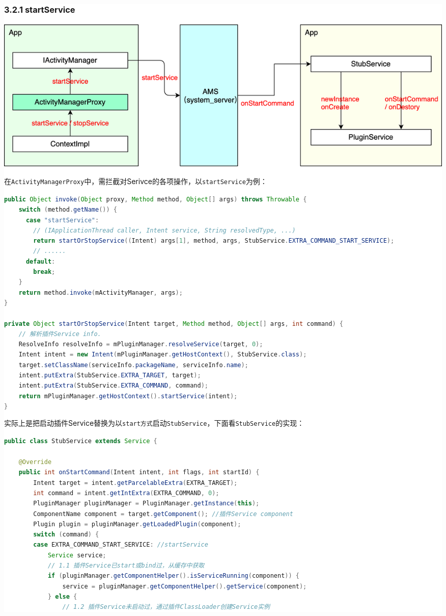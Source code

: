 ### 3.2.1 startService

![](./assets/plugin_start_service_dynamic.png)

在`ActivityManagerProxy`中，需拦截对Serivce的各项操作，以`startService`为例：

```java
public Object invoke(Object proxy, Method method, Object[] args) throws Throwable {
    switch (method.getName()) {
      case "startService":
        // (IApplicationThread caller, Intent service, String resolvedType, ...)
        return startOrStopService((Intent) args[1], method, args, StubService.EXTRA_COMMAND_START_SERVICE);
        // ......
      default:
        break;
    }
    return method.invoke(mActivityManager, args);
}

private Object startOrStopService(Intent target, Method method, Object[] args, int command) {
  	// 解析插件Service info.
    ResolveInfo resolveInfo = mPluginManager.resolveService(target, 0);
    Intent intent = new Intent(mPluginManager.getHostContext(), StubService.class);
    target.setClassName(serviceInfo.packageName, serviceInfo.name);
    intent.putExtra(StubService.EXTRA_TARGET, target);
    intent.putExtra(StubService.EXTRA_COMMAND, command);
    return mPluginManager.getHostContext().startService(intent);
}
```

实际上是把启动插件Service替换为以`start方式`启动`StubService`，下面看`StubService`的实现：

```java
public class StubService extends Service {

    @Override
    public int onStartCommand(Intent intent, int flags, int startId) {
        Intent target = intent.getParcelableExtra(EXTRA_TARGET);
        int command = intent.getIntExtra(EXTRA_COMMAND, 0);
        PluginManager pluginManager = PluginManager.getInstance(this);
        ComponentName component = target.getComponent(); //插件Service component
        Plugin plugin = pluginManager.getLoadedPlugin(component);
        switch (command) {
        case EXTRA_COMMAND_START_SERVICE: //startService
            Service service;
            // 1.1 插件Service已start或bind过，从缓存中获取
            if (pluginManager.getComponentHelper().isServiceRunning(component)) {
              	service = pluginManager.getComponentHelper().getService(component);
            } else {
              	// 1.2 插件Service未启动过，通过插件ClassLoader创建Service实例
```